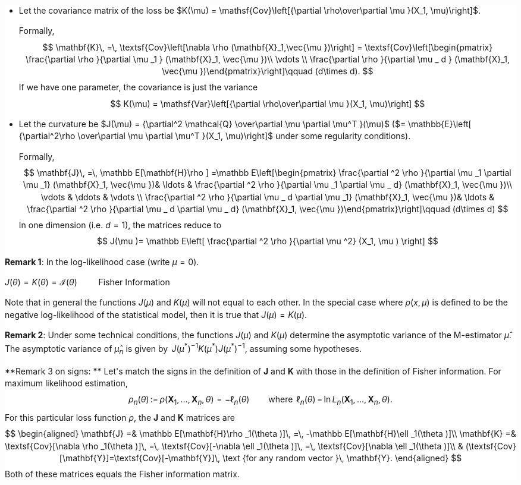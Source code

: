 * Let the covariance matrix of the loss be $K(\mu) = \mathsf{Cov}\left[{\partial \rho\over\partial \mu }(X_1, \mu)\right]$. 

  Formally,
  $$
  \mathbf{K}\, =\, \textsf{Cov}\left[\nabla \rho (\mathbf{X}_1,\vec{\mu })\right] = \textsf{Cov}\left[\begin{pmatrix} \frac{\partial \rho }{\partial \mu _1 } (\mathbf{X}_1, \vec{\mu })\\ \vdots \\ \frac{\partial \rho }{\partial \mu _ d } (\mathbf{X}_1, \vec{\mu })\end{pmatrix}\right]\qquad (d\times d).
  $$
  If we have one parameter, the covariance is just the variance 
  $$
  K(\mu) = \mathsf{Var}\left[{\partial \rho\over\partial \mu }(X_1, \mu)\right]
  $$

* Let the curvature be $J(\mu) = {\partial^2 \mathcal{Q} \over\partial \mu \partial \mu^T }(\mu)$ ($= \mathbb{E}\left[ {\partial^2\rho \over\partial \mu \partial \mu^T }(X_1, \mu)\right]$ under some regularity conditions).

  Formally,
  $$
  \mathbf{J}\, =\, \mathbb E[\mathbf{H}\rho ] =\mathbb E\left[\begin{pmatrix} \frac{\partial ^2 \rho }{\partial \mu _1 \partial \mu _1} (\mathbf{X}_1, \vec{\mu })& \ldots &  \frac{\partial ^2 \rho }{\partial \mu _1 \partial \mu _ d} (\mathbf{X}_1, \vec{\mu })\\ \vdots & \ddots & \vdots \\ \frac{\partial ^2 \rho }{\partial \mu _ d \partial \mu _1} (\mathbf{X}_1, \vec{\mu })& \ldots &  \frac{\partial ^2 \rho }{\partial \mu _ d \partial \mu _ d} (\mathbf{X}_1, \vec{\mu })\end{pmatrix}\right]\qquad (d\times d)
  $$
  In one dimension (i.e. $d = 1$), the matrices reduce to 
  $$
  J(\mu )= \mathbb E\left[ \frac{\partial ^2 \rho }{\partial \mu ^2} (X_1, \mu ) \right]
  $$

**Remark 1**: In the log-likelihood case (write $\mu = 0$).

$J(\theta) = K(\theta)= \mathcal{I}(\theta) \qquad \text{ Fisher Information}$

Note that in general the functions $J(\mu)$ and $K(\mu)$ will not equal to each other. In the special case where $\rho(x,\mu)$ is defined to be the negative log-likelihood of the statistical model, then it is true that $J(\mu) = K(\mu)$.

**Remark 2**: Under some technical conditions, the functions $J(\mu)$ and $K(\mu)$ determine the asymptotic variance of the M-estimator $\widehat{\mu}$. The asymptotic variance of $\widehat{\mu}_n$ is given by $\, J(\mu ^*)^{-1} K(\mu ^*) J(\mu ^*)^{-1},$  assuming some hypotheses.

**Remark 3 on signs: ** Let's match the signs in the definition of $\mathbf{J}$ and $\mathbf{K}$ with those in the definition of Fisher information. For maximum likelihood estimation,
$$
\rho _ n(\theta )\, :=\, \rho (\mathbf{X}_1,\, \ldots ,\, \mathbf{X}_ n,\, \theta ) = {-} \ell _ n(\theta )\qquad \text {where }\, \ell _ n(\theta )\, =\,  \ln L_ n(\mathbf{X}_1,\, \ldots ,\, \mathbf{X}_ n,\theta ).
$$
For this particular loss function $\rho$, the $\mathbf{J}$ and $\mathbf{K}$ matrices are
$$
\begin{aligned}
\mathbf{J} =& \mathbb E[\mathbf{H}\rho _1(\theta )]\, =\, -\mathbb E[\mathbf{H}\ell _1(\theta )]\\
\mathbf{K} =&  \textsf{Cov}[\nabla \rho _1(\theta )]\, =\, \textsf{Cov}[-\nabla \ell _1(\theta )]\, =\, \textsf{Cov}[\nabla \ell _1(\theta )]\\ 
& (\textsf{Cov}[\mathbf{Y}]=\textsf{Cov}[-\mathbf{Y}]\, \text {for any random vector }\, \mathbf{Y}.
\end{aligned}
$$
Both of these matrices equals the Fisher information matrix.
